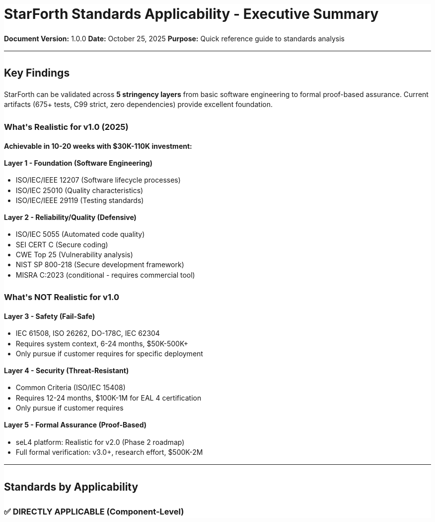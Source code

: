 # StarForth Standards Applicability - Executive Summary

**Document Version:** 1.0.0
**Date:** October 25, 2025
**Purpose:** Quick reference guide to standards analysis

---

## Key Findings

StarForth can be validated across **5 stringency layers** from basic software engineering to formal proof-based assurance. Current artifacts (675+ tests, C99 strict, zero dependencies) provide excellent foundation.

### What's Realistic for v1.0 (2025)

**Achievable in 10-20 weeks with $30K-110K investment:**

**Layer 1 - Foundation (Software Engineering)**
- ISO/IEC/IEEE 12207 (Software lifecycle processes)
- ISO/IEC 25010 (Quality characteristics)
- ISO/IEC/IEEE 29119 (Testing standards)

**Layer 2 - Reliability/Quality (Defensive)**
- ISO/IEC 5055 (Automated code quality)
- SEI CERT C (Secure coding)
- CWE Top 25 (Vulnerability analysis)
- NIST SP 800-218 (Secure development framework)
- MISRA C:2023 (conditional - requires commercial tool)

### What's NOT Realistic for v1.0

**Layer 3 - Safety (Fail-Safe)**
- IEC 61508, ISO 26262, DO-178C, IEC 62304
- Requires system context, 6-24 months, $50K-500K+
- Only pursue if customer requires for specific deployment

**Layer 4 - Security (Threat-Resistant)**
- Common Criteria (ISO/IEC 15408)
- Requires 12-24 months, $100K-1M for EAL 4 certification
- Only pursue if customer requires

**Layer 5 - Formal Assurance (Proof-Based)**
- seL4 platform: Realistic for v2.0 (Phase 2 roadmap)
- Full formal verification: v3.0+, research effort, $500K-2M

---

## Standards by Applicability

### ✅ DIRECTLY APPLICABLE (Component-Level)
